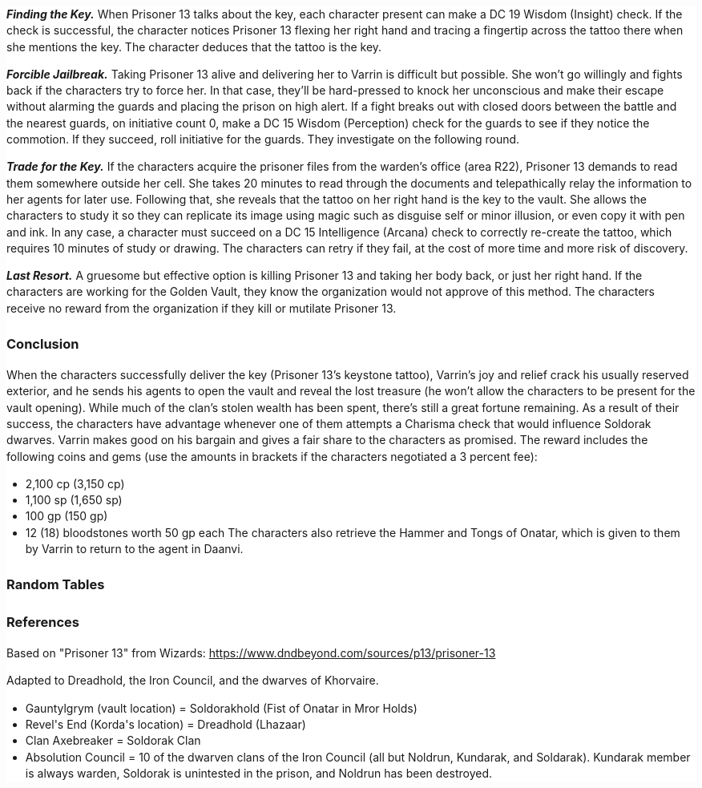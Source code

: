 ***Finding the Key.*** When Prisoner 13 talks about the key, each character present can make a DC 19 Wisdom (Insight) check. If the check is successful, the character notices Prisoner 13 flexing her right hand and tracing a fingertip across the tattoo there when she mentions the key. The character deduces that the tattoo is the key.

***Forcible Jailbreak.*** Taking Prisoner 13 alive and delivering her to Varrin is difficult but possible. She won’t go willingly and fights back if the characters try to force her. In that case, they’ll be hard-pressed to knock her unconscious and make their escape without alarming the guards and placing the prison on high alert. If a fight breaks out with closed doors between the battle and the nearest guards, on initiative count 0, make a DC 15 Wisdom (Perception) check for the guards to see if they notice the commotion. If they succeed, roll initiative for the guards. They investigate on the following round.

***Trade for the Key.*** If the characters acquire the prisoner files from the warden’s office (area R22), Prisoner 13 demands to read them somewhere outside her cell. She takes 20 minutes to read through the documents and telepathically relay the information to her agents for later use. Following that, she reveals that the tattoo on her right hand is the key to the vault. She allows the characters to study it so they can replicate its image using magic such as disguise self or minor illusion, or even copy it with pen and ink. In any case, a character must succeed on a DC 15 Intelligence (Arcana) check to correctly re-create the tattoo, which requires 10 minutes of study or drawing. The characters can retry if they fail, at the cost of more time and more risk of discovery.

***Last Resort.*** A gruesome but effective option is killing Prisoner 13 and taking her body back, or just her right hand. If the characters are working for the Golden Vault, they know the organization would not approve of this method. The characters receive no reward from the organization if they kill or mutilate Prisoner 13.

### Conclusion

When the characters successfully deliver the key (Prisoner 13’s keystone tattoo), Varrin’s joy and relief crack his usually reserved exterior, and he sends his agents to open the vault and reveal the lost treasure (he won’t allow the characters to be present for the vault opening). While much of the clan’s stolen wealth has been spent, there’s still a great fortune remaining. As a result of their success, the characters have advantage whenever one of them attempts a Charisma check that would influence Soldorak dwarves. Varrin makes good on his bargain and gives a fair share to the characters as promised. The reward includes the following coins and gems (use the amounts in brackets if the characters negotiated a 3 percent fee):
* 2,100 cp (3,150 cp)
* 1,100 sp (1,650 sp)
* 100 gp (150 gp)
* 12 (18) bloodstones worth 50 gp each
The characters also retrieve the Hammer and Tongs of Onatar, which is given to them by Varrin to return to the agent in Daanvi.

### Random Tables


### References

Based on "Prisoner 13" from Wizards: https://www.dndbeyond.com/sources/p13/prisoner-13

Adapted to Dreadhold, the Iron Council, and the dwarves of Khorvaire.
* Gauntylgrym (vault location) = Soldorakhold (Fist of Onatar in Mror Holds)
* Revel's End (Korda's location) = Dreadhold (Lhazaar)
* Clan Axebreaker = Soldorak Clan
* Absolution Council = 10 of the dwarven clans of the Iron Council (all but Noldrun, Kundarak, and Soldarak). Kundarak member is always warden, Soldorak is unintested in the prison, and Noldrun has been destroyed.